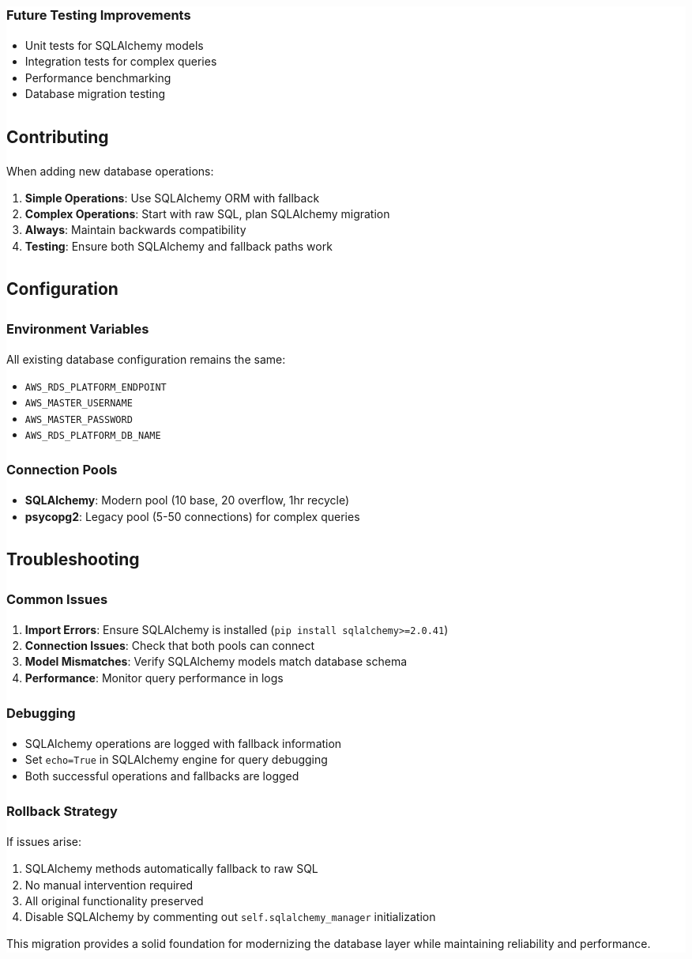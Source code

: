 ### Future Testing Improvements
- Unit tests for SQLAlchemy models
- Integration tests for complex queries
- Performance benchmarking
- Database migration testing

## Contributing

When adding new database operations:

1. **Simple Operations**: Use SQLAlchemy ORM with fallback
2. **Complex Operations**: Start with raw SQL, plan SQLAlchemy migration
3. **Always**: Maintain backwards compatibility
4. **Testing**: Ensure both SQLAlchemy and fallback paths work

## Configuration

### Environment Variables
All existing database configuration remains the same:
- `AWS_RDS_PLATFORM_ENDPOINT`
- `AWS_MASTER_USERNAME`
- `AWS_MASTER_PASSWORD`
- `AWS_RDS_PLATFORM_DB_NAME`

### Connection Pools
- **SQLAlchemy**: Modern pool (10 base, 20 overflow, 1hr recycle)
- **psycopg2**: Legacy pool (5-50 connections) for complex queries

## Troubleshooting

### Common Issues

1. **Import Errors**: Ensure SQLAlchemy is installed (`pip install sqlalchemy>=2.0.41`)
2. **Connection Issues**: Check that both pools can connect
3. **Model Mismatches**: Verify SQLAlchemy models match database schema
4. **Performance**: Monitor query performance in logs

### Debugging

- SQLAlchemy operations are logged with fallback information
- Set `echo=True` in SQLAlchemy engine for query debugging
- Both successful operations and fallbacks are logged

### Rollback Strategy

If issues arise:
1. SQLAlchemy methods automatically fallback to raw SQL
2. No manual intervention required
3. All original functionality preserved
4. Disable SQLAlchemy by commenting out `self.sqlalchemy_manager` initialization

This migration provides a solid foundation for modernizing the database layer while maintaining reliability and performance.